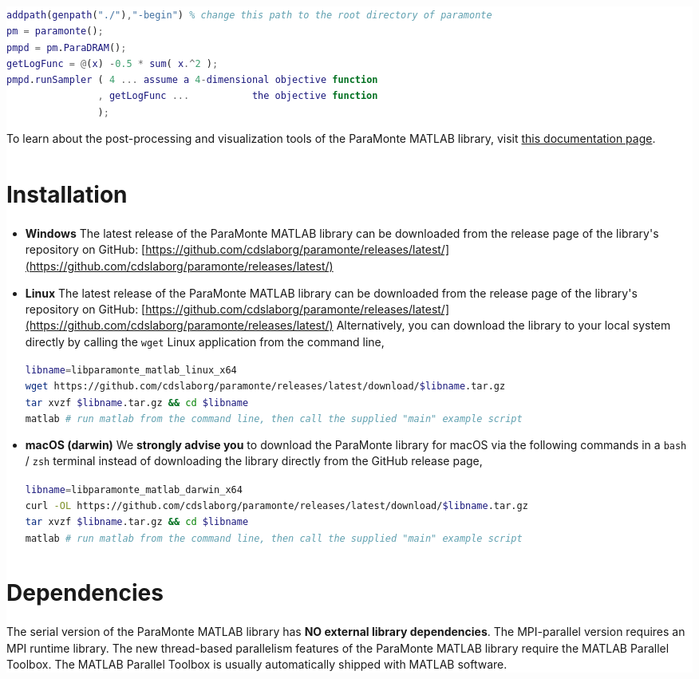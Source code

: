 ```matlab
addpath(genpath("./"),"-begin") % change this path to the root directory of paramonte
pm = paramonte();
pmpd = pm.ParaDRAM();
getLogFunc = @(x) -0.5 * sum( x.^2 );
pmpd.runSampler ( 4 ... assume a 4-dimensional objective function
                , getLogFunc ...           the objective function
                );
```

To learn about the post-processing and visualization tools of the ParaMonte MATLAB library, visit [this documentation page](https://www.cdslab.org/paramonte/generic/latest/examples/matlab/mlx/).


Installation
============

+   **Windows**
    The latest release of the ParaMonte MATLAB library can be downloaded from the release page of the library's repository on GitHub:
    [https://github.com/cdslaborg/paramonte/releases/latest/](https://github.com/cdslaborg/paramonte/releases/latest/)

+   **Linux**
    The latest release of the ParaMonte MATLAB library can be downloaded from the release page of the library's repository on GitHub:
    [https://github.com/cdslaborg/paramonte/releases/latest/](https://github.com/cdslaborg/paramonte/releases/latest/)
    Alternatively, you can download the library to your local system directly by calling the `wget` Linux application from the command line,
    ```bash
    libname=libparamonte_matlab_linux_x64
    wget https://github.com/cdslaborg/paramonte/releases/latest/download/$libname.tar.gz
    tar xvzf $libname.tar.gz && cd $libname
    matlab # run matlab from the command line, then call the supplied "main" example script
    ```

+   **macOS (darwin)**
    We **strongly advise you** to download the ParaMonte library for macOS via the following commands in a `bash` / `zsh` terminal
    instead of downloading the library directly from the GitHub release page,
    ```bash
    libname=libparamonte_matlab_darwin_x64
    curl -OL https://github.com/cdslaborg/paramonte/releases/latest/download/$libname.tar.gz
    tar xvzf $libname.tar.gz && cd $libname
    matlab # run matlab from the command line, then call the supplied "main" example script
    ```


Dependencies
============

The serial version of the ParaMonte MATLAB library has **NO external library dependencies**. 
The MPI-parallel version requires an MPI runtime library. 
The new thread-based parallelism features of the ParaMonte MATLAB library require the MATLAB Parallel Toolbox. 
The MATLAB Parallel Toolbox is usually automatically shipped with MATLAB software. 
